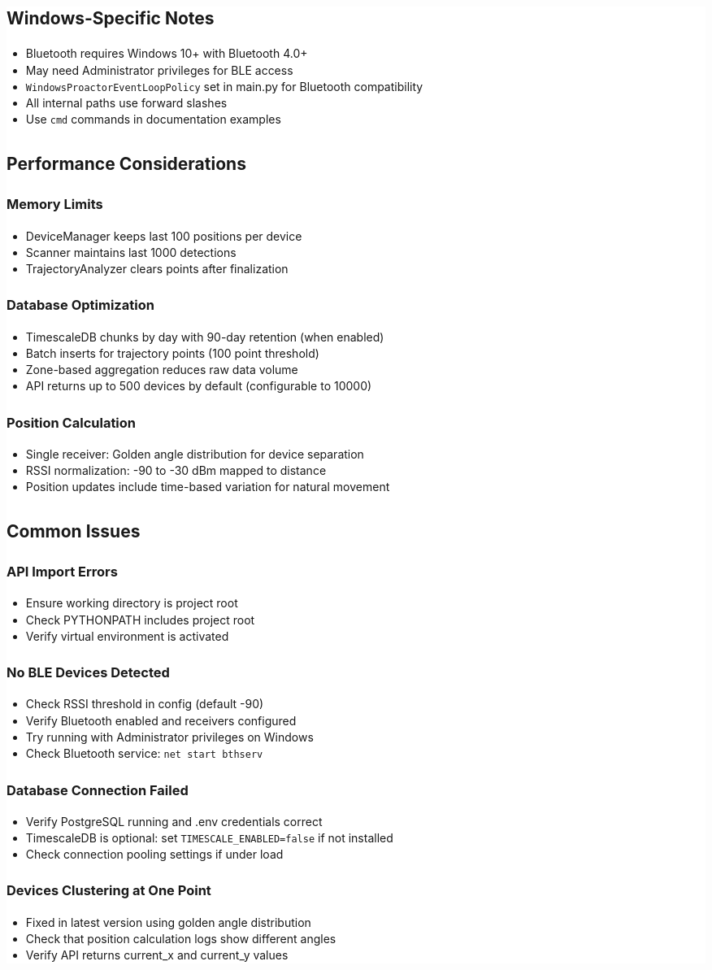 ## Windows-Specific Notes

- Bluetooth requires Windows 10+ with Bluetooth 4.0+
- May need Administrator privileges for BLE access
- `WindowsProactorEventLoopPolicy` set in main.py for Bluetooth compatibility
- All internal paths use forward slashes
- Use `cmd` commands in documentation examples

## Performance Considerations

### Memory Limits
- DeviceManager keeps last 100 positions per device
- Scanner maintains last 1000 detections
- TrajectoryAnalyzer clears points after finalization

### Database Optimization
- TimescaleDB chunks by day with 90-day retention (when enabled)
- Batch inserts for trajectory points (100 point threshold)
- Zone-based aggregation reduces raw data volume
- API returns up to 500 devices by default (configurable to 10000)

### Position Calculation
- Single receiver: Golden angle distribution for device separation
- RSSI normalization: -90 to -30 dBm mapped to distance
- Position updates include time-based variation for natural movement

## Common Issues

### API Import Errors
- Ensure working directory is project root
- Check PYTHONPATH includes project root
- Verify virtual environment is activated

### No BLE Devices Detected
- Check RSSI threshold in config (default -90)
- Verify Bluetooth enabled and receivers configured
- Try running with Administrator privileges on Windows
- Check Bluetooth service: `net start bthserv`

### Database Connection Failed
- Verify PostgreSQL running and .env credentials correct
- TimescaleDB is optional: set `TIMESCALE_ENABLED=false` if not installed
- Check connection pooling settings if under load

### Devices Clustering at One Point
- Fixed in latest version using golden angle distribution
- Check that position calculation logs show different angles
- Verify API returns current_x and current_y values
